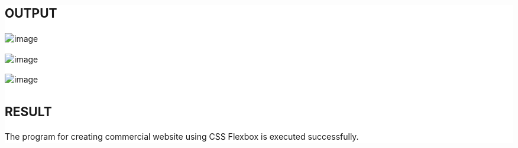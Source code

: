 ## OUTPUT


![image](https://github.com/user-attachments/assets/3fcda913-84b9-4dbc-8930-7873211286a3)


![image](https://github.com/user-attachments/assets/c3c69aab-977f-4664-9e40-dc88ec3f05c4)

![image](https://github.com/user-attachments/assets/75773271-5f52-482e-a5c0-72fb12bf6d63)


## RESULT
The program for creating commercial website using CSS Flexbox is executed successfully.
